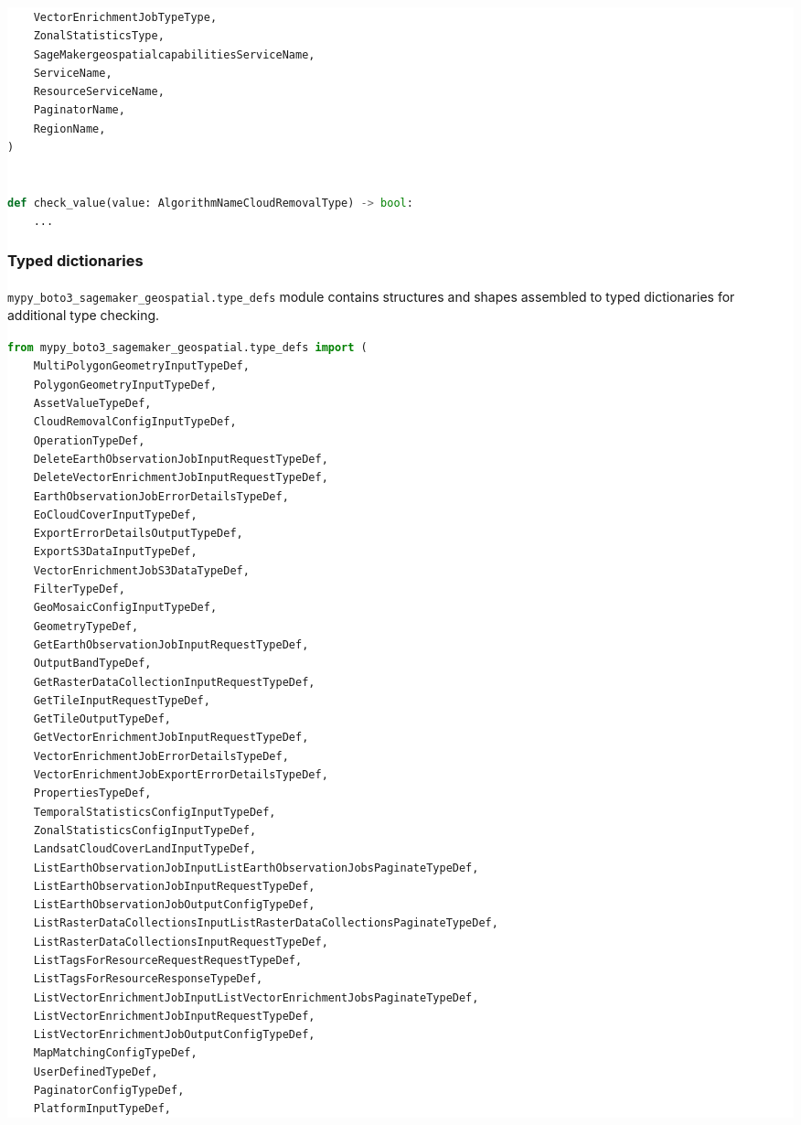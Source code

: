 ```python
    VectorEnrichmentJobTypeType,
    ZonalStatisticsType,
    SageMakergeospatialcapabilitiesServiceName,
    ServiceName,
    ResourceServiceName,
    PaginatorName,
    RegionName,
)


def check_value(value: AlgorithmNameCloudRemovalType) -> bool:
    ...
```

<a id="typed-dictionaries"></a>

### Typed dictionaries

`mypy_boto3_sagemaker_geospatial.type_defs` module contains structures and
shapes assembled to typed dictionaries for additional type checking.

```python
from mypy_boto3_sagemaker_geospatial.type_defs import (
    MultiPolygonGeometryInputTypeDef,
    PolygonGeometryInputTypeDef,
    AssetValueTypeDef,
    CloudRemovalConfigInputTypeDef,
    OperationTypeDef,
    DeleteEarthObservationJobInputRequestTypeDef,
    DeleteVectorEnrichmentJobInputRequestTypeDef,
    EarthObservationJobErrorDetailsTypeDef,
    EoCloudCoverInputTypeDef,
    ExportErrorDetailsOutputTypeDef,
    ExportS3DataInputTypeDef,
    VectorEnrichmentJobS3DataTypeDef,
    FilterTypeDef,
    GeoMosaicConfigInputTypeDef,
    GeometryTypeDef,
    GetEarthObservationJobInputRequestTypeDef,
    OutputBandTypeDef,
    GetRasterDataCollectionInputRequestTypeDef,
    GetTileInputRequestTypeDef,
    GetTileOutputTypeDef,
    GetVectorEnrichmentJobInputRequestTypeDef,
    VectorEnrichmentJobErrorDetailsTypeDef,
    VectorEnrichmentJobExportErrorDetailsTypeDef,
    PropertiesTypeDef,
    TemporalStatisticsConfigInputTypeDef,
    ZonalStatisticsConfigInputTypeDef,
    LandsatCloudCoverLandInputTypeDef,
    ListEarthObservationJobInputListEarthObservationJobsPaginateTypeDef,
    ListEarthObservationJobInputRequestTypeDef,
    ListEarthObservationJobOutputConfigTypeDef,
    ListRasterDataCollectionsInputListRasterDataCollectionsPaginateTypeDef,
    ListRasterDataCollectionsInputRequestTypeDef,
    ListTagsForResourceRequestRequestTypeDef,
    ListTagsForResourceResponseTypeDef,
    ListVectorEnrichmentJobInputListVectorEnrichmentJobsPaginateTypeDef,
    ListVectorEnrichmentJobInputRequestTypeDef,
    ListVectorEnrichmentJobOutputConfigTypeDef,
    MapMatchingConfigTypeDef,
    UserDefinedTypeDef,
    PaginatorConfigTypeDef,
    PlatformInputTypeDef,
```